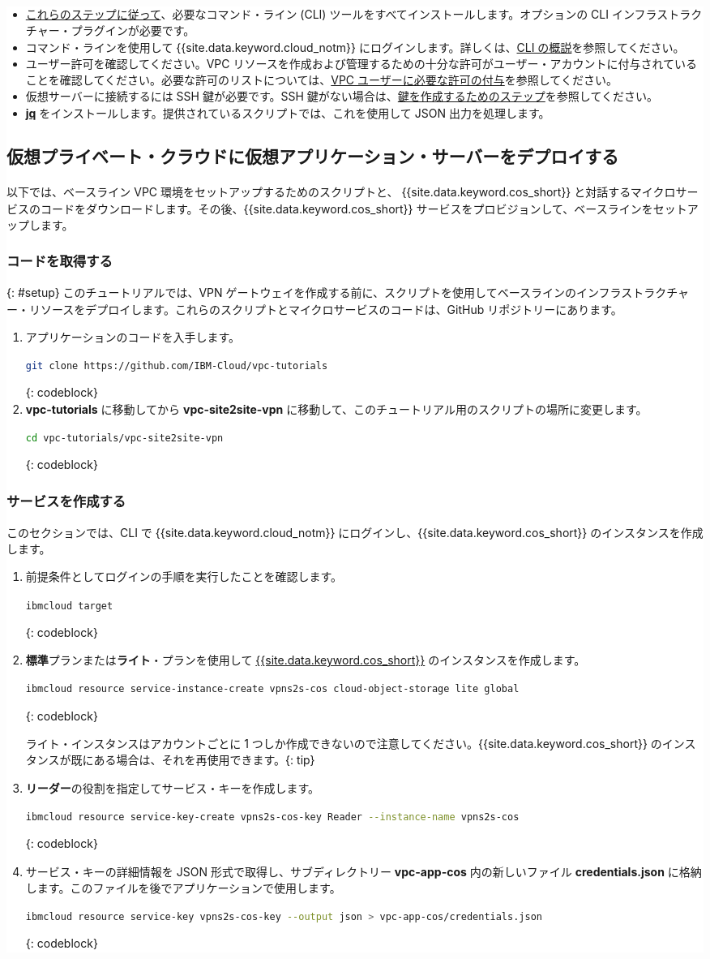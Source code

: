 - [これらのステップに従って](https://{DomainName}/docs/cli?topic=cloud-cli-ibmcloud-cli#overview)、必要なコマンド・ライン (CLI) ツールをすべてインストールします。オプションの CLI インフラストラクチャー・プラグインが必要です。
- コマンド・ラインを使用して {{site.data.keyword.cloud_notm}} にログインします。詳しくは、[CLI の概説](https://{DomainName}/docs/cli/reference/ibmcloud?topic=cloud-cli-ibmcloud-cli)を参照してください。
- ユーザー許可を確認してください。VPC リソースを作成および管理するための十分な許可がユーザー・アカウントに付与されていることを確認してください。必要な許可のリストについては、[VPC ユーザーに必要な許可の付与](/docs/infrastructure/vpc?topic=vpc-managing-user-permissions-for-vpc-resources)を参照してください。
- 仮想サーバーに接続するには SSH 鍵が必要です。SSH 鍵がない場合は、[鍵を作成するためのステップ](/docs/vpc?topic=vpc-getting-started-with-ibm-cloud-virtual-private-cloud-infrastructure#prerequisites)を参照してください。
- [**jq**](https://stedolan.github.io/jq/download/) をインストールします。提供されているスクリプトでは、これを使用して JSON 出力を処理します。

## 仮想プライベート・クラウドに仮想アプリケーション・サーバーをデプロイする
以下では、ベースライン VPC 環境をセットアップするためのスクリプトと、 {{site.data.keyword.cos_short}} と対話するマイクロサービスのコードをダウンロードします。その後、{{site.data.keyword.cos_short}} サービスをプロビジョンして、ベースラインをセットアップします。

### コードを取得する
{: #setup}
このチュートリアルでは、VPN ゲートウェイを作成する前に、スクリプトを使用してベースラインのインフラストラクチャー・リソースをデプロイします。これらのスクリプトとマイクロサービスのコードは、GitHub リポジトリーにあります。

1. アプリケーションのコードを入手します。
   ```sh
   git clone https://github.com/IBM-Cloud/vpc-tutorials
   ```
   {: codeblock}
2. **vpc-tutorials** に移動してから **vpc-site2site-vpn** に移動して、このチュートリアル用のスクリプトの場所に変更します。
   ```sh
   cd vpc-tutorials/vpc-site2site-vpn
   ```
   {: codeblock}

### サービスを作成する
このセクションでは、CLI で {{site.data.keyword.cloud_notm}} にログインし、{{site.data.keyword.cos_short}} のインスタンスを作成します。

1. 前提条件としてログインの手順を実行したことを確認します。
    ```sh
    ibmcloud target
    ```
    {: codeblock}
2. **標準**プランまたは**ライト**・プランを使用して [{{site.data.keyword.cos_short}}](https://{DomainName}/catalog/services/cloud-object-storage) のインスタンスを作成します。
   ```sh
   ibmcloud resource service-instance-create vpns2s-cos cloud-object-storage lite global
   ```
   {: codeblock}
   
   ライト・インスタンスはアカウントごとに 1 つしか作成できないので注意してください。{{site.data.keyword.cos_short}} のインスタンスが既にある場合は、それを再使用できます。{: tip}

3. **リーダー**の役割を指定してサービス・キーを作成します。
   ```sh
   ibmcloud resource service-key-create vpns2s-cos-key Reader --instance-name vpns2s-cos
   ```
   {: codeblock}
4. サービス・キーの詳細情報を JSON 形式で取得し、サブディレクトリー **vpc-app-cos** 内の新しいファイル **credentials.json** に格納します。このファイルを後でアプリケーションで使用します。
   ```sh
   ibmcloud resource service-key vpns2s-cos-key --output json > vpc-app-cos/credentials.json
   ```
   {: codeblock}
   